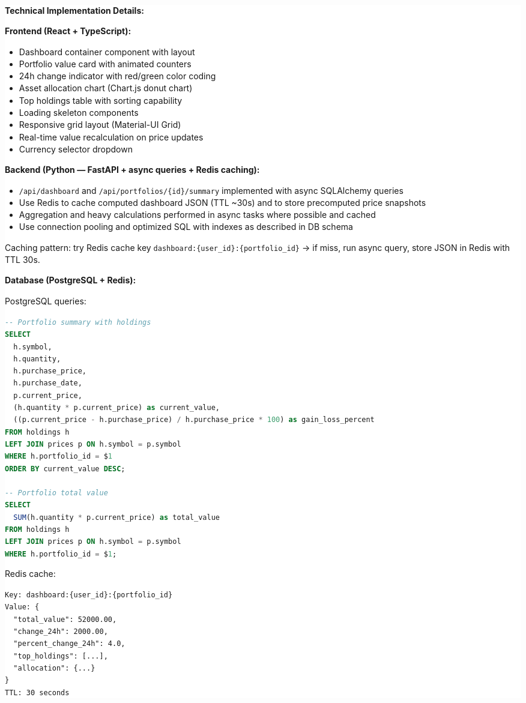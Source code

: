 **Technical Implementation Details:**

**Frontend (React + TypeScript):**
- Dashboard container component with layout
- Portfolio value card with animated counters
- 24h change indicator with red/green color coding
- Asset allocation chart (Chart.js donut chart)
- Top holdings table with sorting capability
- Loading skeleton components
- Responsive grid layout (Material-UI Grid)
- Real-time value recalculation on price updates
- Currency selector dropdown

**Backend (Python — FastAPI + async queries + Redis caching):**
- `/api/dashboard` and `/api/portfolios/{id}/summary` implemented with async SQLAlchemy queries
- Use Redis to cache computed dashboard JSON (TTL ~30s) and to store precomputed price snapshots
- Aggregation and heavy calculations performed in async tasks where possible and cached
- Use connection pooling and optimized SQL with indexes as described in DB schema

Caching pattern: try Redis cache key `dashboard:{user_id}:{portfolio_id}` -> if miss, run async query, store JSON in Redis with TTL 30s.

**Database (PostgreSQL + Redis):**

PostgreSQL queries:
```sql
-- Portfolio summary with holdings
SELECT 
  h.symbol,
  h.quantity,
  h.purchase_price,
  h.purchase_date,
  p.current_price,
  (h.quantity * p.current_price) as current_value,
  ((p.current_price - h.purchase_price) / h.purchase_price * 100) as gain_loss_percent
FROM holdings h
LEFT JOIN prices p ON h.symbol = p.symbol
WHERE h.portfolio_id = $1
ORDER BY current_value DESC;

-- Portfolio total value
SELECT 
  SUM(h.quantity * p.current_price) as total_value
FROM holdings h
LEFT JOIN prices p ON h.symbol = p.symbol
WHERE h.portfolio_id = $1;
```

Redis cache:
```
Key: dashboard:{user_id}:{portfolio_id}
Value: {
  "total_value": 52000.00,
  "change_24h": 2000.00,
  "percent_change_24h": 4.0,
  "top_holdings": [...],
  "allocation": {...}
}
TTL: 30 seconds
```
